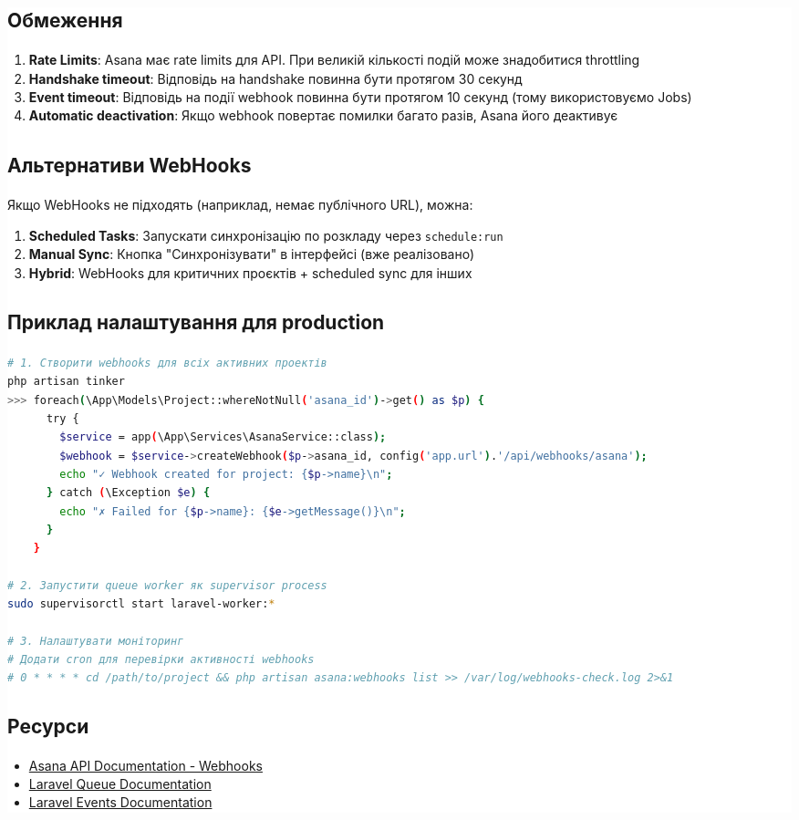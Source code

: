 ## Обмеження

1. **Rate Limits**: Asana має rate limits для API. При великій кількості подій може знадобитися throttling
2. **Handshake timeout**: Відповідь на handshake повинна бути протягом 30 секунд
3. **Event timeout**: Відповідь на події webhook повинна бути протягом 10 секунд (тому використовуємо Jobs)
4. **Automatic deactivation**: Якщо webhook повертає помилки багато разів, Asana його деактивує

## Альтернативи WebHooks

Якщо WebHooks не підходять (наприклад, немає публічного URL), можна:

1. **Scheduled Tasks**: Запускати синхронізацію по розкладу через `schedule:run`
2. **Manual Sync**: Кнопка "Синхронізувати" в інтерфейсі (вже реалізовано)
3. **Hybrid**: WebHooks для критичних проєктів + scheduled sync для інших

## Приклад налаштування для production

```bash
# 1. Створити webhooks для всіх активних проектів
php artisan tinker
>>> foreach(\App\Models\Project::whereNotNull('asana_id')->get() as $p) {
      try {
        $service = app(\App\Services\AsanaService::class);
        $webhook = $service->createWebhook($p->asana_id, config('app.url').'/api/webhooks/asana');
        echo "✓ Webhook created for project: {$p->name}\n";
      } catch (\Exception $e) {
        echo "✗ Failed for {$p->name}: {$e->getMessage()}\n";
      }
    }

# 2. Запустити queue worker як supervisor process
sudo supervisorctl start laravel-worker:*

# 3. Налаштувати моніторинг
# Додати cron для перевірки активності webhooks
# 0 * * * * cd /path/to/project && php artisan asana:webhooks list >> /var/log/webhooks-check.log 2>&1
```

## Ресурси

- [Asana API Documentation - Webhooks](https://developers.asana.com/docs/webhooks)
- [Laravel Queue Documentation](https://laravel.com/docs/queues)
- [Laravel Events Documentation](https://laravel.com/docs/events)
